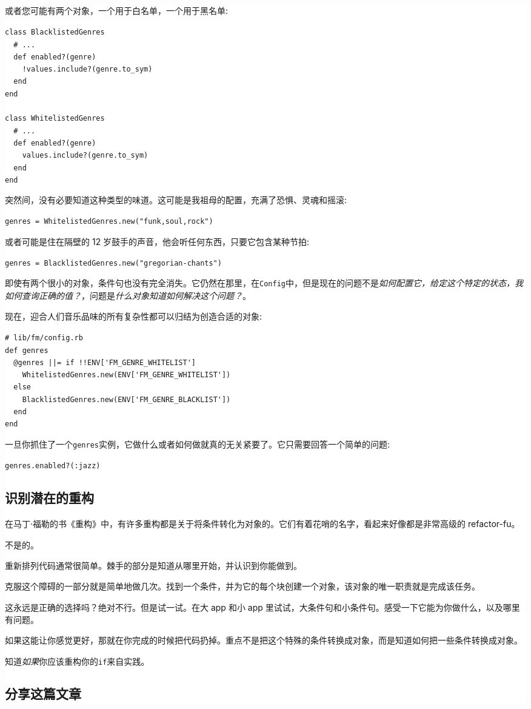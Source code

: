 或者您可能有两个对象，一个用于白名单，一个用于黑名单:

```
class BlacklistedGenres
  # ...
  def enabled?(genre)
    !values.include?(genre.to_sym)
  end
end

class WhitelistedGenres
  # ...
  def enabled?(genre)
    values.include?(genre.to_sym)
  end
end
```

突然间，没有必要知道这种类型的味道。这可能是我祖母的配置，充满了恐惧、灵魂和摇滚:

```
genres = WhitelistedGenres.new("funk,soul,rock")
```

或者可能是住在隔壁的 12 岁鼓手的声音，他会听任何东西，只要它包含某种节拍:

```
genres = BlacklistedGenres.new("gregorian-chants")
```

即使有两个很小的对象，条件句也没有完全消失。它仍然在那里，在`Config`中，但是现在的问题不是*如何配置它，给定这个特定的状态，我如何查询正确的值？*，问题是*什么对象知道如何解决这个问题？*。

现在，迎合人们音乐品味的所有复杂性都可以归结为创造合适的对象:

```
# lib/fm/config.rb
def genres
  @genres ||= if !!ENV['FM_GENRE_WHITELIST']
    WhitelistedGenres.new(ENV['FM_GENRE_WHITELIST'])
  else
    BlacklistedGenres.new(ENV['FM_GENRE_BLACKLIST'])
  end
end
```

一旦你抓住了一个`genres`实例，它做什么或者如何做就真的无关紧要了。它只需要回答一个简单的问题:

```
genres.enabled?(:jazz)
```

## 识别潜在的重构

在马丁·福勒的书《重构》中，有许多重构都是关于将条件转化为对象的。它们有着花哨的名字，看起来好像都是非常高级的 refactor-fu。

不是的。

重新排列代码通常很简单。棘手的部分是知道从哪里开始，并认识到你能做到。

克服这个障碍的一部分就是简单地做几次。找到一个条件，并为它的每个块创建一个对象，该对象的唯一职责就是完成该任务。

这永远是正确的选择吗？绝对不行。但是试一试。在大 app 和小 app 里试试，大条件句和小条件句。感受一下它能为你做什么，以及哪里有问题。

如果这能让你感觉更好，那就在你完成的时候把代码扔掉。重点不是把这个特殊的条件转换成对象，而是知道如何把一些条件转换成对象。

知道*如果*你应该重构你的`if`来自实践。

## 分享这篇文章